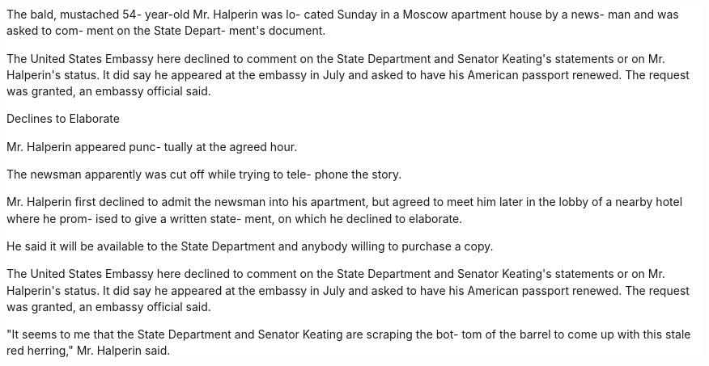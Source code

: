The bald, mustached 54-
year-old Mr. Halperin was lo-
cated Sunday in a Moscow
apartment house by a news-
man and was asked to com-
ment on the State Depart-
ment's document.

The United States Embassy
here declined to comment on the
State Department and Senator
Keating's statements or on Mr. Halperin's
status. It did say he appeared at the
embassy in July and asked to have his American
passport renewed. The request was
granted, an embassy official said.

Declines to Elaborate

Mr. Halperin appeared punc-
tually at the agreed hour.

The newsman apparently was
cut off while trying to tele-
phone the story.

Mr. Halperin first declined to
admit the newsman into his
apartment, but agreed to meet
him later in the lobby of a
nearby hotel where he prom-
ised to give a written state-
ment, on which he declined to
elaborate.

He said it will be available to the
State Department and anybody
willing to purchase a copy.

The United States Embassy
here declined to comment on the
State Department and Senator
Keating's statements or on Mr. Halperin's
status. It did say he appeared at the
embassy in July and asked to have his American
passport renewed. The request was
granted, an embassy official said.

"It seems to me that the
State Department and Senator
Keating are scraping the bot-
tom of the barrel to come up
with this stale red herring,"
Mr. Halperin said.
